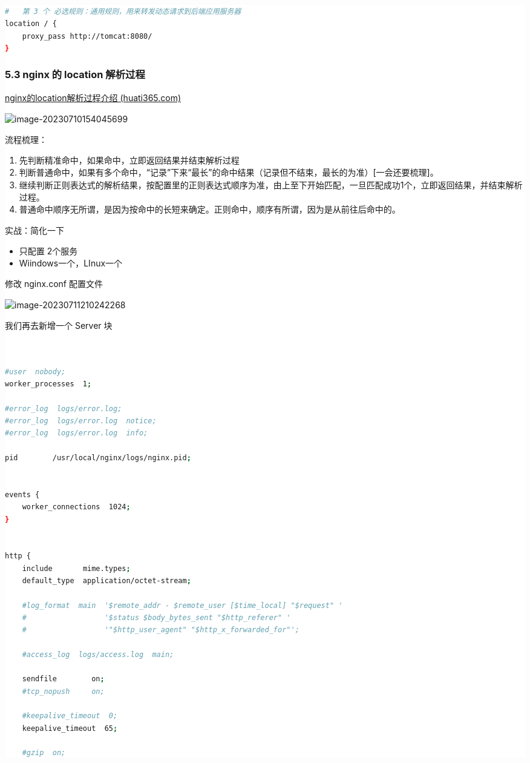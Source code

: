 ```bash
#	第 3 个 必选规则：通用规则，用来转发动态请求到后端应用服务器
location / {
	proxy_pass http://tomcat:8080/
}
```

### 5.3 nginx 的 location 解析过程

[nginx的location解析过程介绍 (huati365.com)](https://blog.huati365.com/89af5ae5a56d1b96)

![image-20230710154045699](https://cdn.jsdelivr.net/gh/RonnieLee24/PicGo_Pictures@master/imgs/DB/202307101540787.png)

流程梳理：

1.  先判断精准命中，如果命中，立即返回结果并结束解析过程
2. 判断普通命中，如果有多个命中，“记录”下来“最长”的命中结果（记录但不结束，最长的为准）[一会还要梳理]。
3. 继续判断正则表达式的解析结果，按配置里的正则表达式顺序为准，由上至下开始匹配，一旦匹配成功1个，立即返回结果，并结束解析过程。
4. 普通命中顺序无所谓，是因为按命中的长短来确定。正则命中，顺序有所谓，因为是从前往后命中的。

实战：简化一下

- 只配置 2个服务
- Wiindows一个，LInux一个

修改 nginx.conf 配置文件

![image-20230711210242268](https://cdn.jsdelivr.net/gh/RonnieLee24/PicGo_Pictures@master/imgs/DB/202307112102338.png)

我们再去新增一个 Server 块

```bash


#user  nobody;
worker_processes  1;

#error_log  logs/error.log;
#error_log  logs/error.log  notice;
#error_log  logs/error.log  info;

pid        /usr/local/nginx/logs/nginx.pid;


events {
    worker_connections  1024;
}


http {
    include       mime.types;
    default_type  application/octet-stream;

    #log_format  main  '$remote_addr - $remote_user [$time_local] "$request" '
    #                  '$status $body_bytes_sent "$http_referer" '
    #                  '"$http_user_agent" "$http_x_forwarded_for"';

    #access_log  logs/access.log  main;

    sendfile        on;
    #tcp_nopush     on;

    #keepalive_timeout  0;
    keepalive_timeout  65;

    #gzip  on;

```